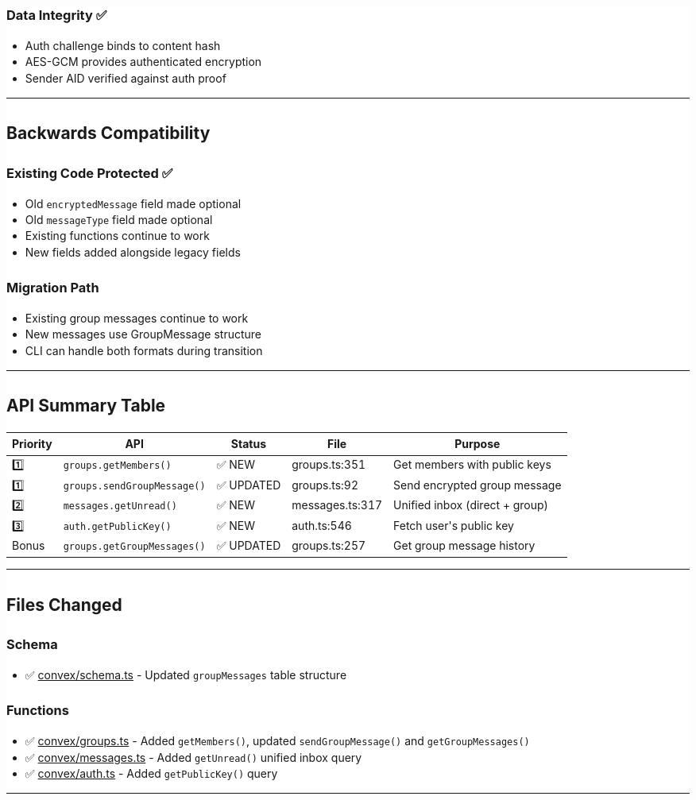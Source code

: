 ### Data Integrity ✅
- Auth challenge binds to content hash
- AES-GCM provides authenticated encryption
- Sender AID verified against auth proof

---

## Backwards Compatibility

### Existing Code Protected ✅
- Old `encryptedMessage` field made optional
- Old `messageType` field made optional
- Existing functions continue to work
- New fields added alongside legacy fields

### Migration Path
- Existing group messages continue to work
- New messages use GroupMessage structure
- CLI can handle both formats during transition

---

## API Summary Table

| Priority | API | Status | File | Purpose |
|----------|-----|--------|------|---------|
| 1️⃣ | `groups.getMembers()` | ✅ NEW | groups.ts:351 | Get members with public keys |
| 1️⃣ | `groups.sendGroupMessage()` | ✅ UPDATED | groups.ts:92 | Send encrypted group message |
| 2️⃣ | `messages.getUnread()` | ✅ NEW | messages.ts:317 | Unified inbox (direct + group) |
| 3️⃣ | `auth.getPublicKey()` | ✅ NEW | auth.ts:546 | Fetch user's public key |
| Bonus | `groups.getGroupMessages()` | ✅ UPDATED | groups.ts:257 | Get group message history |

---

## Files Changed

### Schema
- ✅ [convex/schema.ts](../convex/schema.ts) - Updated `groupMessages` table structure

### Functions
- ✅ [convex/groups.ts](../convex/groups.ts) - Added `getMembers()`, updated `sendGroupMessage()` and `getGroupMessages()`
- ✅ [convex/messages.ts](../convex/messages.ts) - Added `getUnread()` unified inbox query
- ✅ [convex/auth.ts](../convex/auth.ts) - Added `getPublicKey()` query

---
